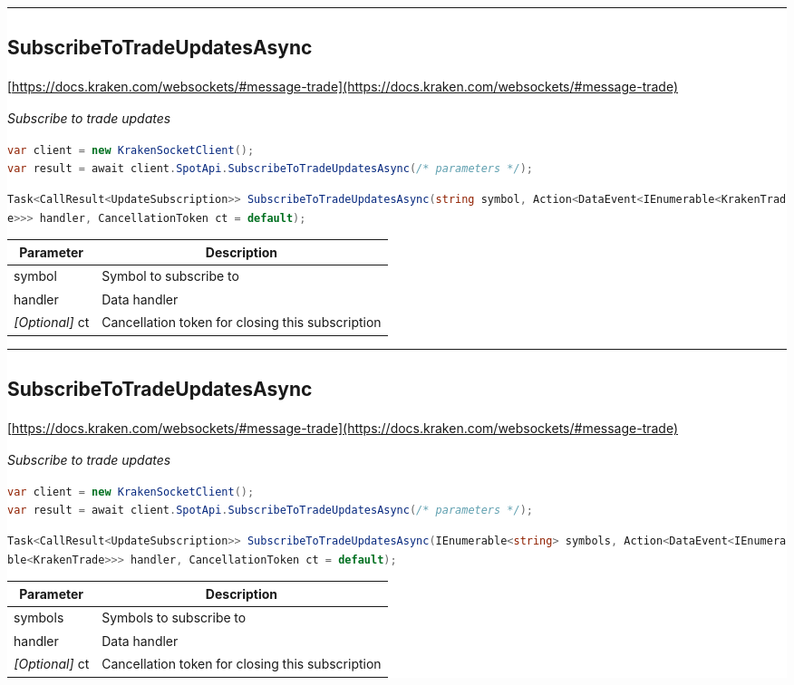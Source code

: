 </p>

***

## SubscribeToTradeUpdatesAsync  

[https://docs.kraken.com/websockets/#message-trade](https://docs.kraken.com/websockets/#message-trade)  
<p>

*Subscribe to trade updates*  

```csharp  
var client = new KrakenSocketClient();  
var result = await client.SpotApi.SubscribeToTradeUpdatesAsync(/* parameters */);  
```  

```csharp  
Task<CallResult<UpdateSubscription>> SubscribeToTradeUpdatesAsync(string symbol, Action<DataEvent<IEnumerable<KrakenTrade>>> handler, CancellationToken ct = default);  
```  

|Parameter|Description|
|---|---|
|symbol|Symbol to subscribe to|
|handler|Data handler|
|_[Optional]_ ct|Cancellation token for closing this subscription|

</p>

***

## SubscribeToTradeUpdatesAsync  

[https://docs.kraken.com/websockets/#message-trade](https://docs.kraken.com/websockets/#message-trade)  
<p>

*Subscribe to trade updates*  

```csharp  
var client = new KrakenSocketClient();  
var result = await client.SpotApi.SubscribeToTradeUpdatesAsync(/* parameters */);  
```  

```csharp  
Task<CallResult<UpdateSubscription>> SubscribeToTradeUpdatesAsync(IEnumerable<string> symbols, Action<DataEvent<IEnumerable<KrakenTrade>>> handler, CancellationToken ct = default);  
```  

|Parameter|Description|
|---|---|
|symbols|Symbols to subscribe to|
|handler|Data handler|
|_[Optional]_ ct|Cancellation token for closing this subscription|
